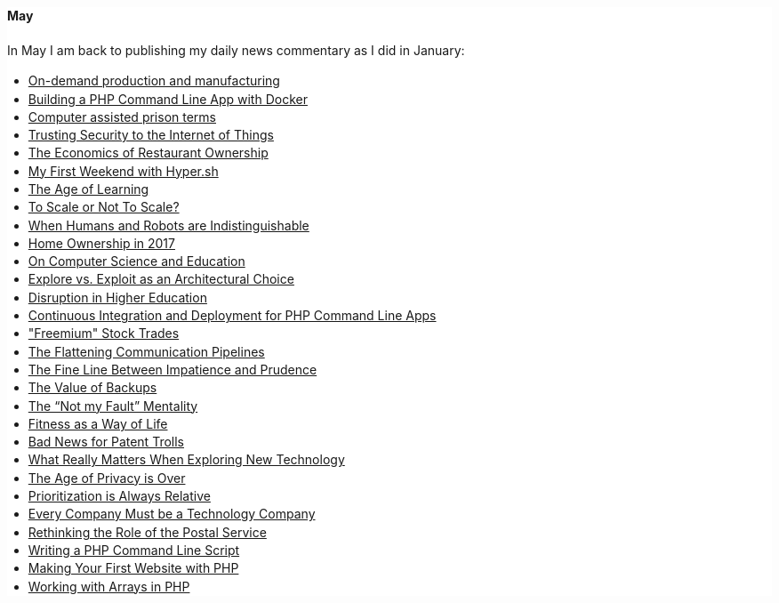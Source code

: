 #### May
In May I am back to publishing my daily news commentary as I did in January:

- [On-demand production and manufacturing](https://medium.com/@karllhughes/on-demand-production-d4c5a82e71ef)
- [Building a PHP Command Line App with Docker](https://www.karllhughes.com/posts/php-docker-cli)
- [Computer assisted prison terms](https://medium.com/@karllhughes/computer-assisted-prison-terms-15a584d8a54c)
- [Trusting Security to the Internet of Things](https://medium.com/@karllhughes/trusting-security-to-the-internet-of-things-c55c302cb44e)
- [The Economics of Restaurant Ownership](https://medium.com/@karllhughes/the-economics-of-restaurant-ownership-1a2b64728857)
- [My First Weekend with Hyper.sh](https://www.karllhughes.com/posts/hyper-sh-weekend)
- [The Age of Learning](https://medium.com/@karllhughes/the-age-of-learning-bceeb064ccb9)
- [To Scale or Not To Scale?](https://medium.com/@karllhughes/to-scale-or-not-to-scale-37811aad9a70)
- [When Humans and Robots are Indistinguishable](https://medium.com/@karllhughes/when-humans-and-robots-are-indistinguishable-1722a447646a)
- [Home Ownership in 2017](https://medium.com/@karllhughes/home-ownership-in-2017-6c55163417c8)
- [On Computer Science and Education](https://medium.com/@karllhughes/on-computer-science-and-education-68bb897ce50e)
- [Explore vs. Exploit as an Architectural Choice](https://medium.com/@karllhughes/explore-vs-exploit-as-an-architectural-choice-e8893667b2f0)
- [Disruption in Higher Education](https://medium.com/@karllhughes/disruption-in-higher-education-101e8843cc63)
- [Continuous Integration and Deployment for PHP Command Line Apps](https://www.karllhughes.com/posts/php-docker-ci)
- ["Freemium" Stock Trades](https://medium.com/@karllhughes/freemium-stock-trades-a19ec722b540)
- [The Flattening Communication Pipelines](https://medium.com/@karllhughes/the-flattening-communication-pipelines-172101f21011)
- [The Fine Line Between Impatience and Prudence](https://medium.com/@karllhughes/the-fine-line-between-impatience-and-prudence-559c337c69a4)
- [The Value of Backups](https://medium.com/@karllhughes/the-value-of-backups-af49a3fa3155)
- [The “Not my Fault” Mentality](https://medium.com/@karllhughes/the-not-my-fault-mentality-56e7565c13f4)
- [Fitness as a Way of Life](https://medium.com/@karllhughes/fitness-as-a-way-of-life-ddcc40355071)
- [Bad News for Patent Trolls](https://medium.com/@karllhughes/bad-news-for-patent-trolls-90aebd984fb)
- [What Really Matters When Exploring New Technology](https://medium.com/@karllhughes/what-really-matters-when-exploring-new-technology-eb8e8ab54b9)
- [The Age of Privacy is Over](https://medium.com/@karllhughes/the-age-of-privacy-is-over-23f5cc2644e7)
- [Prioritization is Always Relative](https://www.karllhughes.com/posts/prioritization-relative)
- [Every Company Must be a Technology Company](https://medium.com/@karllhughes/every-company-must-be-a-technology-company-4cda5b4ddb3)
- [Rethinking the Role of the Postal Service](https://medium.com/@karllhughes/rethinking-the-role-of-the-postal-service-2a18f3bbf463)
- [Writing a PHP Command Line Script](https://medium.com/shiphp/writing-a-php-command-line-script-31073babdef)
- [Making Your First Website with PHP](https://medium.com/shiphp/making-your-first-website-with-php-98a75f64e625)
- [Working with Arrays in PHP](https://medium.com/shiphp/working-with-arrays-in-php-71f45c80ea92)
